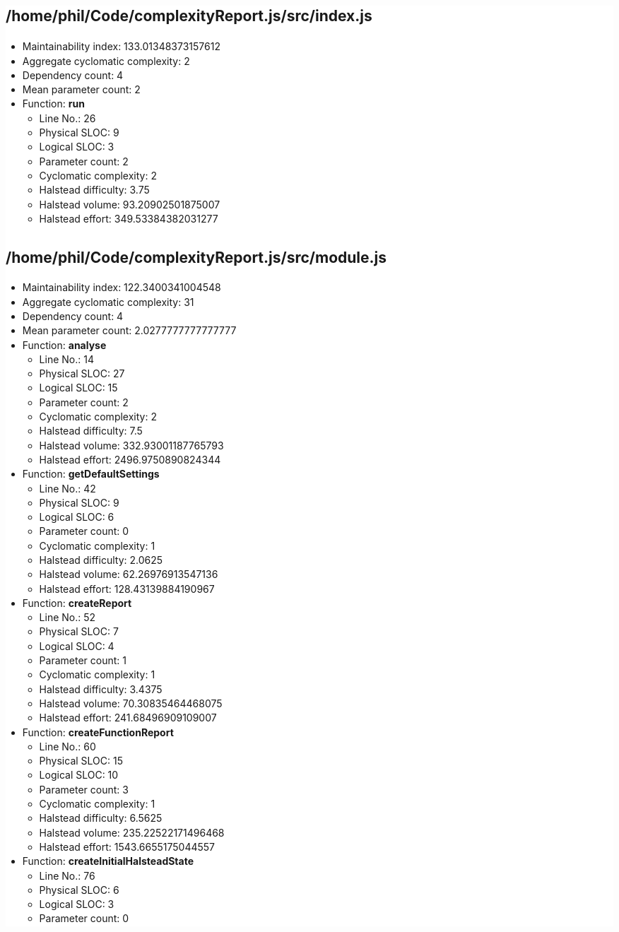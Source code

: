 ## /home/phil/Code/complexityReport.js/src/index.js

* Maintainability index: 133.01348373157612
* Aggregate cyclomatic complexity: 2
* Dependency count: 4
* Mean parameter count: 2
* Function: **run**
    * Line No.: 26
    * Physical SLOC: 9
    * Logical SLOC: 3
    * Parameter count: 2
    * Cyclomatic complexity: 2
    * Halstead difficulty: 3.75
    * Halstead volume: 93.20902501875007
    * Halstead effort: 349.53384382031277

## /home/phil/Code/complexityReport.js/src/module.js

* Maintainability index: 122.3400341004548
* Aggregate cyclomatic complexity: 31
* Dependency count: 4
* Mean parameter count: 2.0277777777777777
* Function: **analyse**
    * Line No.: 14
    * Physical SLOC: 27
    * Logical SLOC: 15
    * Parameter count: 2
    * Cyclomatic complexity: 2
    * Halstead difficulty: 7.5
    * Halstead volume: 332.93001187765793
    * Halstead effort: 2496.9750890824344
* Function: **getDefaultSettings**
    * Line No.: 42
    * Physical SLOC: 9
    * Logical SLOC: 6
    * Parameter count: 0
    * Cyclomatic complexity: 1
    * Halstead difficulty: 2.0625
    * Halstead volume: 62.26976913547136
    * Halstead effort: 128.43139884190967
* Function: **createReport**
    * Line No.: 52
    * Physical SLOC: 7
    * Logical SLOC: 4
    * Parameter count: 1
    * Cyclomatic complexity: 1
    * Halstead difficulty: 3.4375
    * Halstead volume: 70.30835464468075
    * Halstead effort: 241.68496909109007
* Function: **createFunctionReport**
    * Line No.: 60
    * Physical SLOC: 15
    * Logical SLOC: 10
    * Parameter count: 3
    * Cyclomatic complexity: 1
    * Halstead difficulty: 6.5625
    * Halstead volume: 235.22522171496468
    * Halstead effort: 1543.6655175044557
* Function: **createInitialHalsteadState**
    * Line No.: 76
    * Physical SLOC: 6
    * Logical SLOC: 3
    * Parameter count: 0